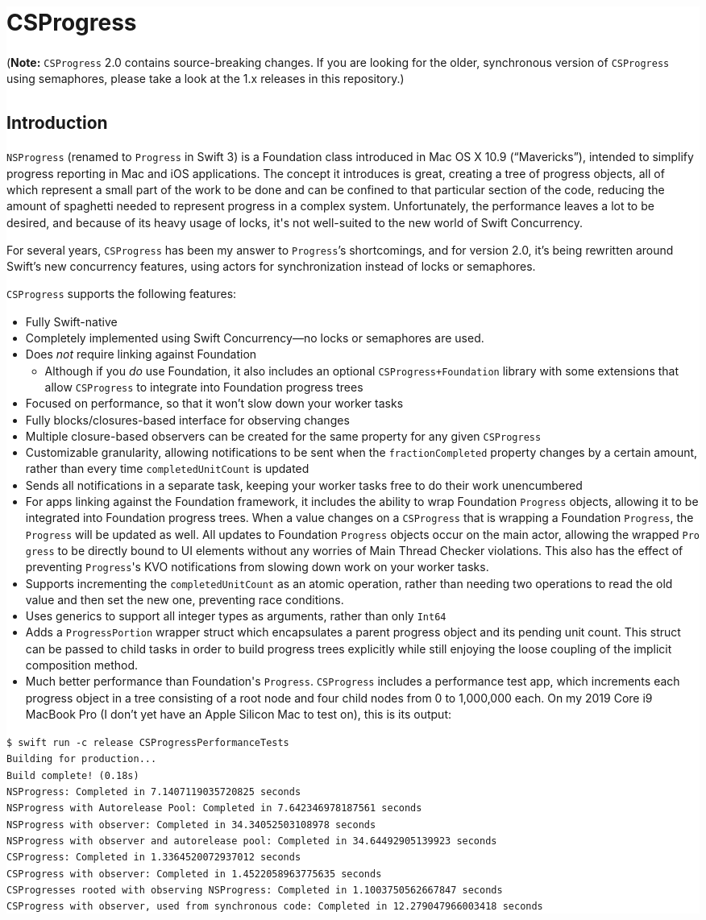 # CSProgress
(**Note:** `CSProgress` 2.0 contains source-breaking changes. If you are looking for the older, synchronous version of `CSProgress` using semaphores, please take a look at the 1.x releases in this repository.)

## Introduction

`NSProgress` (renamed to `Progress` in Swift 3) is a Foundation class introduced in Mac OS X 10.9 (“Mavericks”), intended to simplify progress reporting in Mac and iOS applications.
The concept it introduces is great, creating a tree of progress objects, all of which represent a small part of the work to be done and can be confined to that particular section of the code, reducing the amount of spaghetti needed to represent progress in a complex system.
Unfortunately, the performance leaves a lot to be desired, and because of its heavy usage of locks, it's not well-suited to the new world of Swift Concurrency.

For several years, `CSProgress` has been my answer to `Progress`’s shortcomings, and for version 2.0, it’s being rewritten around Swift’s new concurrency features, using actors for synchronization instead of locks or semaphores.

`CSProgress` supports the following features:

* Fully Swift-native
* Completely implemented using Swift Concurrency—no locks or semaphores are used.
* Does *not* require linking against Foundation
    * Although if you _do_ use Foundation, it also includes an optional `CSProgress+Foundation` library with some extensions that allow `CSProgress` to integrate into Foundation progress trees
* Focused on performance, so that it won’t slow down your worker tasks
* Fully blocks/closures-based interface for observing changes
* Multiple closure-based observers can be created for the same property for any given `CSProgress`
* Customizable granularity, allowing notifications to be sent when the `fractionCompleted` property changes by a certain amount, rather than every time `completedUnitCount` is updated
* Sends all notifications in a separate task, keeping your worker tasks free to do their work unencumbered
* For apps linking against the Foundation framework, it includes the ability to wrap Foundation `Progress` objects, allowing it to be integrated into Foundation progress trees. When a value changes on a `CSProgress` that is wrapping a Foundation `Progress`, the `Progress` will be updated as well. All updates to Foundation `Progress` objects occur on the main actor, allowing the wrapped `Progress` to be directly bound to UI elements without any worries of Main Thread Checker violations. This also has the effect of preventing `Progress`'s KVO notifications from slowing down work on your worker tasks.
* Supports incrementing the `completedUnitCount` as an atomic operation, rather than needing two operations to read the old value and then set the new one, preventing race conditions.
* Uses generics to support all integer types as arguments, rather than only `Int64`
* Adds a `ProgressPortion` wrapper struct which encapsulates a parent progress object and its pending unit count. This struct can be passed to child tasks in order to build progress trees explicitly while still enjoying the loose coupling of the implicit composition method.
* Much better performance than Foundation's `Progress`. `CSProgress` includes a performance test app, which increments each progress object in a tree consisting of a root node and four child nodes from 0 to 1,000,000 each. On my 2019 Core i9 MacBook Pro (I don’t yet have an Apple Silicon Mac to test on), this is its output:
```
$ swift run -c release CSProgressPerformanceTests
Building for production...
Build complete! (0.18s)
NSProgress: Completed in 7.1407119035720825 seconds
NSProgress with Autorelease Pool: Completed in 7.642346978187561 seconds
NSProgress with observer: Completed in 34.34052503108978 seconds
NSProgress with observer and autorelease pool: Completed in 34.64492905139923 seconds
CSProgress: Completed in 1.3364520072937012 seconds
CSProgress with observer: Completed in 1.4522058963775635 seconds
CSProgresses rooted with observing NSProgress: Completed in 1.1003750562667847 seconds
CSProgress with observer, used from synchronous code: Completed in 12.279047966003418 seconds
```
 